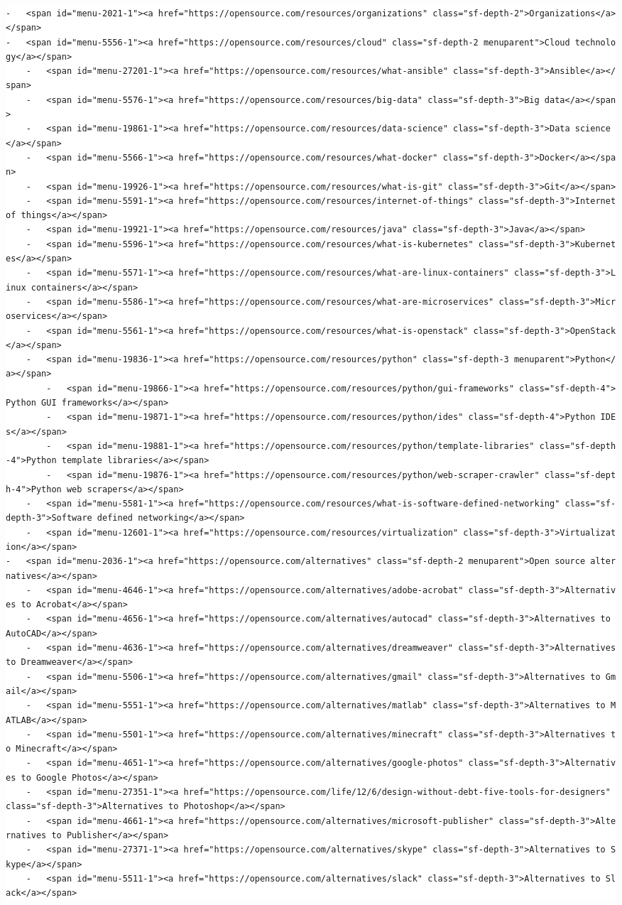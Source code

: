    -   <span id="menu-2021-1"><a href="https://opensource.com/resources/organizations" class="sf-depth-2">Organizations</a></span>
    -   <span id="menu-5556-1"><a href="https://opensource.com/resources/cloud" class="sf-depth-2 menuparent">Cloud technology</a></span>
        -   <span id="menu-27201-1"><a href="https://opensource.com/resources/what-ansible" class="sf-depth-3">Ansible</a></span>
        -   <span id="menu-5576-1"><a href="https://opensource.com/resources/big-data" class="sf-depth-3">Big data</a></span>
        -   <span id="menu-19861-1"><a href="https://opensource.com/resources/data-science" class="sf-depth-3">Data science</a></span>
        -   <span id="menu-5566-1"><a href="https://opensource.com/resources/what-docker" class="sf-depth-3">Docker</a></span>
        -   <span id="menu-19926-1"><a href="https://opensource.com/resources/what-is-git" class="sf-depth-3">Git</a></span>
        -   <span id="menu-5591-1"><a href="https://opensource.com/resources/internet-of-things" class="sf-depth-3">Internet of things</a></span>
        -   <span id="menu-19921-1"><a href="https://opensource.com/resources/java" class="sf-depth-3">Java</a></span>
        -   <span id="menu-5596-1"><a href="https://opensource.com/resources/what-is-kubernetes" class="sf-depth-3">Kubernetes</a></span>
        -   <span id="menu-5571-1"><a href="https://opensource.com/resources/what-are-linux-containers" class="sf-depth-3">Linux containers</a></span>
        -   <span id="menu-5586-1"><a href="https://opensource.com/resources/what-are-microservices" class="sf-depth-3">Microservices</a></span>
        -   <span id="menu-5561-1"><a href="https://opensource.com/resources/what-is-openstack" class="sf-depth-3">OpenStack</a></span>
        -   <span id="menu-19836-1"><a href="https://opensource.com/resources/python" class="sf-depth-3 menuparent">Python</a></span>
            -   <span id="menu-19866-1"><a href="https://opensource.com/resources/python/gui-frameworks" class="sf-depth-4">Python GUI frameworks</a></span>
            -   <span id="menu-19871-1"><a href="https://opensource.com/resources/python/ides" class="sf-depth-4">Python IDEs</a></span>
            -   <span id="menu-19881-1"><a href="https://opensource.com/resources/python/template-libraries" class="sf-depth-4">Python template libraries</a></span>
            -   <span id="menu-19876-1"><a href="https://opensource.com/resources/python/web-scraper-crawler" class="sf-depth-4">Python web scrapers</a></span>
        -   <span id="menu-5581-1"><a href="https://opensource.com/resources/what-is-software-defined-networking" class="sf-depth-3">Software defined networking</a></span>
        -   <span id="menu-12601-1"><a href="https://opensource.com/resources/virtualization" class="sf-depth-3">Virtualization</a></span>
    -   <span id="menu-2036-1"><a href="https://opensource.com/alternatives" class="sf-depth-2 menuparent">Open source alternatives</a></span>
        -   <span id="menu-4646-1"><a href="https://opensource.com/alternatives/adobe-acrobat" class="sf-depth-3">Alternatives to Acrobat</a></span>
        -   <span id="menu-4656-1"><a href="https://opensource.com/alternatives/autocad" class="sf-depth-3">Alternatives to AutoCAD</a></span>
        -   <span id="menu-4636-1"><a href="https://opensource.com/alternatives/dreamweaver" class="sf-depth-3">Alternatives to Dreamweaver</a></span>
        -   <span id="menu-5506-1"><a href="https://opensource.com/alternatives/gmail" class="sf-depth-3">Alternatives to Gmail</a></span>
        -   <span id="menu-5551-1"><a href="https://opensource.com/alternatives/matlab" class="sf-depth-3">Alternatives to MATLAB</a></span>
        -   <span id="menu-5501-1"><a href="https://opensource.com/alternatives/minecraft" class="sf-depth-3">Alternatives to Minecraft</a></span>
        -   <span id="menu-4651-1"><a href="https://opensource.com/alternatives/google-photos" class="sf-depth-3">Alternatives to Google Photos</a></span>
        -   <span id="menu-27351-1"><a href="https://opensource.com/life/12/6/design-without-debt-five-tools-for-designers" class="sf-depth-3">Alternatives to Photoshop</a></span>
        -   <span id="menu-4661-1"><a href="https://opensource.com/alternatives/microsoft-publisher" class="sf-depth-3">Alternatives to Publisher</a></span>
        -   <span id="menu-27371-1"><a href="https://opensource.com/alternatives/skype" class="sf-depth-3">Alternatives to Skype</a></span>
        -   <span id="menu-5511-1"><a href="https://opensource.com/alternatives/slack" class="sf-depth-3">Alternatives to Slack</a></span>